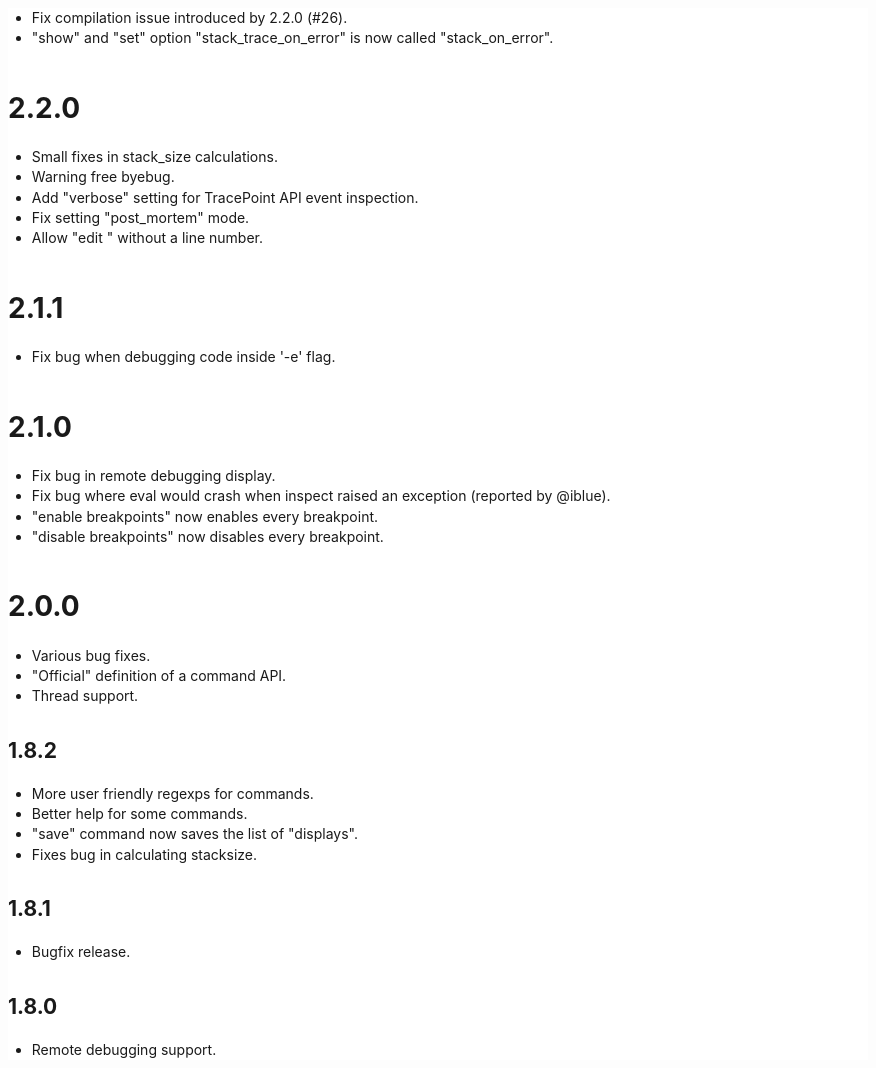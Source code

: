 * Fix compilation issue introduced by 2.2.0 (#26).
* "show" and "set" option "stack_trace_on_error" is now called "stack_on_error".


# 2.2.0

* Small fixes in stack_size calculations.
* Warning free byebug.
* Add "verbose" setting for TracePoint API event inspection.
* Fix setting "post_mortem" mode.
* Allow "edit <filename>" without a line number.


# 2.1.1

* Fix bug when debugging code inside '-e' flag.


# 2.1.0

* Fix bug in remote debugging display.
* Fix bug where eval would crash when inspect raised an exception (reported by
@iblue).
* "enable breakpoints" now enables every breakpoint.
* "disable breakpoints" now disables every breakpoint.


# 2.0.0

* Various bug fixes.
* "Official" definition of a command API.
* Thread support.


## 1.8.2

* More user friendly regexps for commands.
* Better help for some commands.
* "save" command now saves the list of "displays".
* Fixes bug in calculating stacksize.


## 1.8.1

* Bugfix release.


## 1.8.0

* Remote debugging support.
